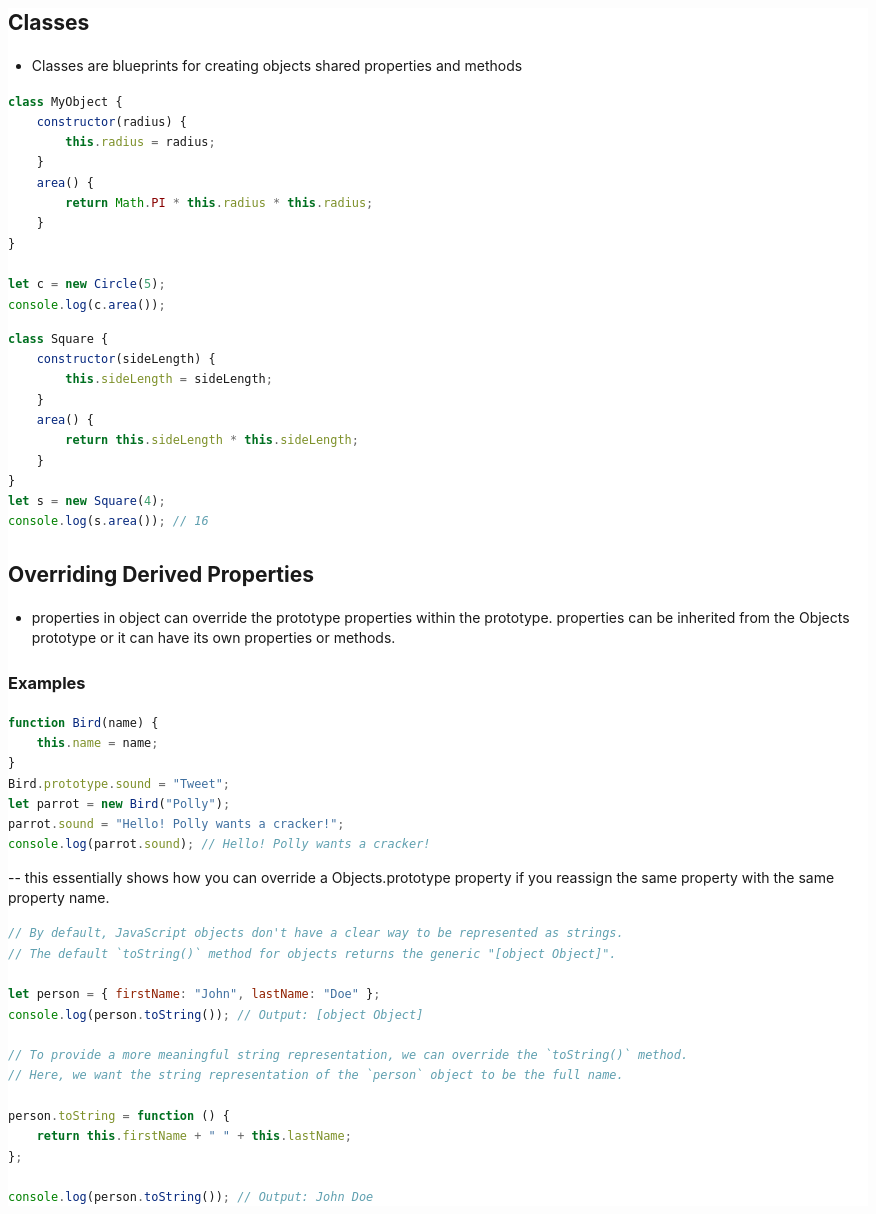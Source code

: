 ## Classes

- Classes are blueprints for creating objects shared properties and methods

```js
class MyObject {
	constructor(radius) {
		this.radius = radius;
	}
	area() {
		return Math.PI * this.radius * this.radius;
	}
}

let c = new Circle(5);
console.log(c.area());
```

```js
class Square {
	constructor(sideLength) {
		this.sideLength = sideLength;
	}
	area() {
		return this.sideLength * this.sideLength;
	}
}
let s = new Square(4);
console.log(s.area()); // 16
```

## Overriding Derived Properties

- properties in object can override the prototype properties within the prototype. properties can be inherited from the Objects prototype or it can have its own properties or methods.

### Examples

```js
function Bird(name) {
	this.name = name;
}
Bird.prototype.sound = "Tweet";
let parrot = new Bird("Polly");
parrot.sound = "Hello! Polly wants a cracker!";
console.log(parrot.sound); // Hello! Polly wants a cracker!
```

-- this essentially shows how you can override a Objects.prototype property if you reassign the same property with the same property name.

```js
// By default, JavaScript objects don't have a clear way to be represented as strings.
// The default `toString()` method for objects returns the generic "[object Object]".

let person = { firstName: "John", lastName: "Doe" };
console.log(person.toString()); // Output: [object Object]

// To provide a more meaningful string representation, we can override the `toString()` method.
// Here, we want the string representation of the `person` object to be the full name.

person.toString = function () {
	return this.firstName + " " + this.lastName;
};

console.log(person.toString()); // Output: John Doe
```